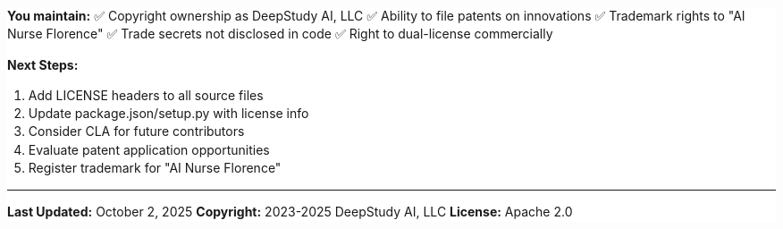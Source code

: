 **You maintain:**
✅ Copyright ownership as DeepStudy AI, LLC
✅ Ability to file patents on innovations
✅ Trademark rights to "AI Nurse Florence"
✅ Trade secrets not disclosed in code
✅ Right to dual-license commercially

**Next Steps:**
1. Add LICENSE headers to all source files
2. Update package.json/setup.py with license info
3. Consider CLA for future contributors
4. Evaluate patent application opportunities
5. Register trademark for "AI Nurse Florence"

---

**Last Updated:** October 2, 2025
**Copyright:** 2023-2025 DeepStudy AI, LLC
**License:** Apache 2.0
